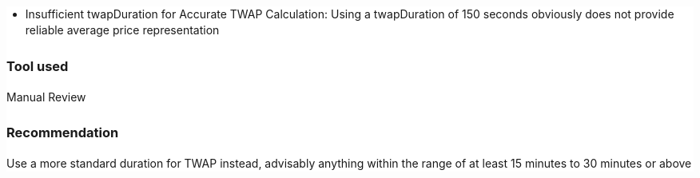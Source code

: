 - Insufficient twapDuration for Accurate TWAP Calculation: Using a twapDuration of 150 seconds obviously does not provide reliable average price representation

### Tool used

Manual Review

### Recommendation

Use a more standard duration for TWAP instead, advisably anything within the range of at least 15 minutes to 30 minutes or above

